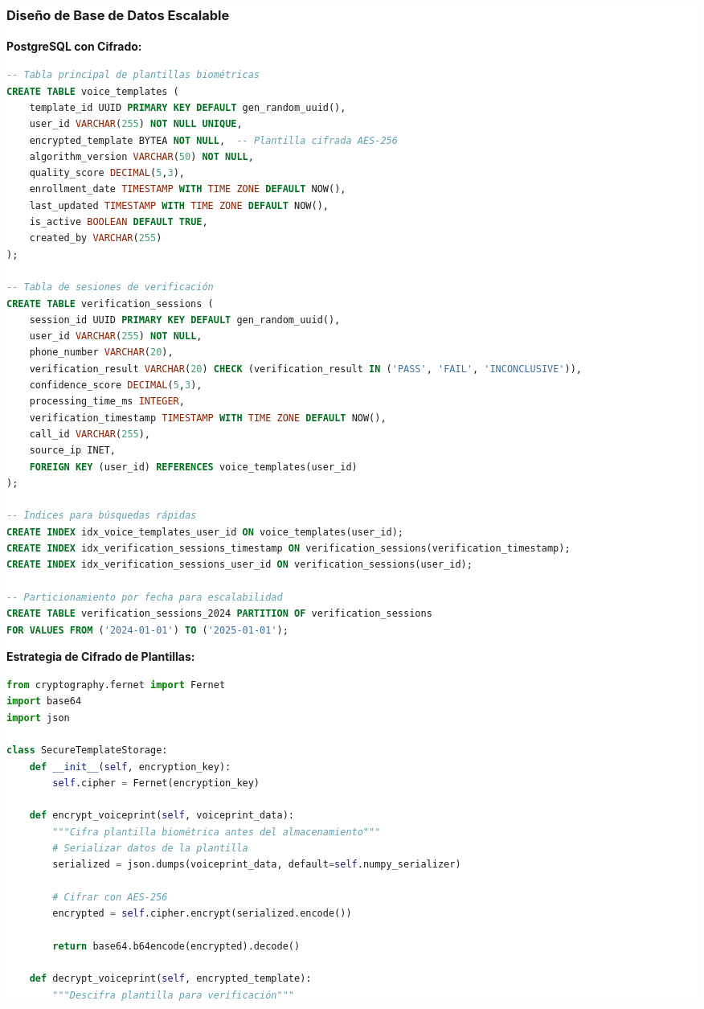 ### Diseño de Base de Datos Escalable

**PostgreSQL con Cifrado:**
```sql
-- Tabla principal de plantillas biométricas
CREATE TABLE voice_templates (
    template_id UUID PRIMARY KEY DEFAULT gen_random_uuid(),
    user_id VARCHAR(255) NOT NULL UNIQUE,
    encrypted_template BYTEA NOT NULL,  -- Plantilla cifrada AES-256
    algorithm_version VARCHAR(50) NOT NULL,
    quality_score DECIMAL(5,3),
    enrollment_date TIMESTAMP WITH TIME ZONE DEFAULT NOW(),
    last_updated TIMESTAMP WITH TIME ZONE DEFAULT NOW(),
    is_active BOOLEAN DEFAULT TRUE,
    created_by VARCHAR(255)
);

-- Tabla de sesiones de verificación
CREATE TABLE verification_sessions (
    session_id UUID PRIMARY KEY DEFAULT gen_random_uuid(),
    user_id VARCHAR(255) NOT NULL,
    phone_number VARCHAR(20),
    verification_result VARCHAR(20) CHECK (verification_result IN ('PASS', 'FAIL', 'INCONCLUSIVE')),
    confidence_score DECIMAL(5,3),
    processing_time_ms INTEGER,
    verification_timestamp TIMESTAMP WITH TIME ZONE DEFAULT NOW(),
    call_id VARCHAR(255),
    source_ip INET,
    FOREIGN KEY (user_id) REFERENCES voice_templates(user_id)
);

-- Índices para búsquedas rápidas
CREATE INDEX idx_voice_templates_user_id ON voice_templates(user_id);
CREATE INDEX idx_verification_sessions_timestamp ON verification_sessions(verification_timestamp);
CREATE INDEX idx_verification_sessions_user_id ON verification_sessions(user_id);

-- Particionamiento por fecha para escalabilidad
CREATE TABLE verification_sessions_2024 PARTITION OF verification_sessions
FOR VALUES FROM ('2024-01-01') TO ('2025-01-01');
```

**Estrategia de Cifrado de Plantillas:**
```python
from cryptography.fernet import Fernet
import base64
import json

class SecureTemplateStorage:
    def __init__(self, encryption_key):
        self.cipher = Fernet(encryption_key)
        
    def encrypt_voiceprint(self, voiceprint_data):
        """Cifra plantilla biométrica antes del almacenamiento"""
        # Serializar datos de la plantilla
        serialized = json.dumps(voiceprint_data, default=self.numpy_serializer)
        
        # Cifrar con AES-256
        encrypted = self.cipher.encrypt(serialized.encode())
        
        return base64.b64encode(encrypted).decode()
        
    def decrypt_voiceprint(self, encrypted_template):
        """Descifra plantilla para verificación"""
```